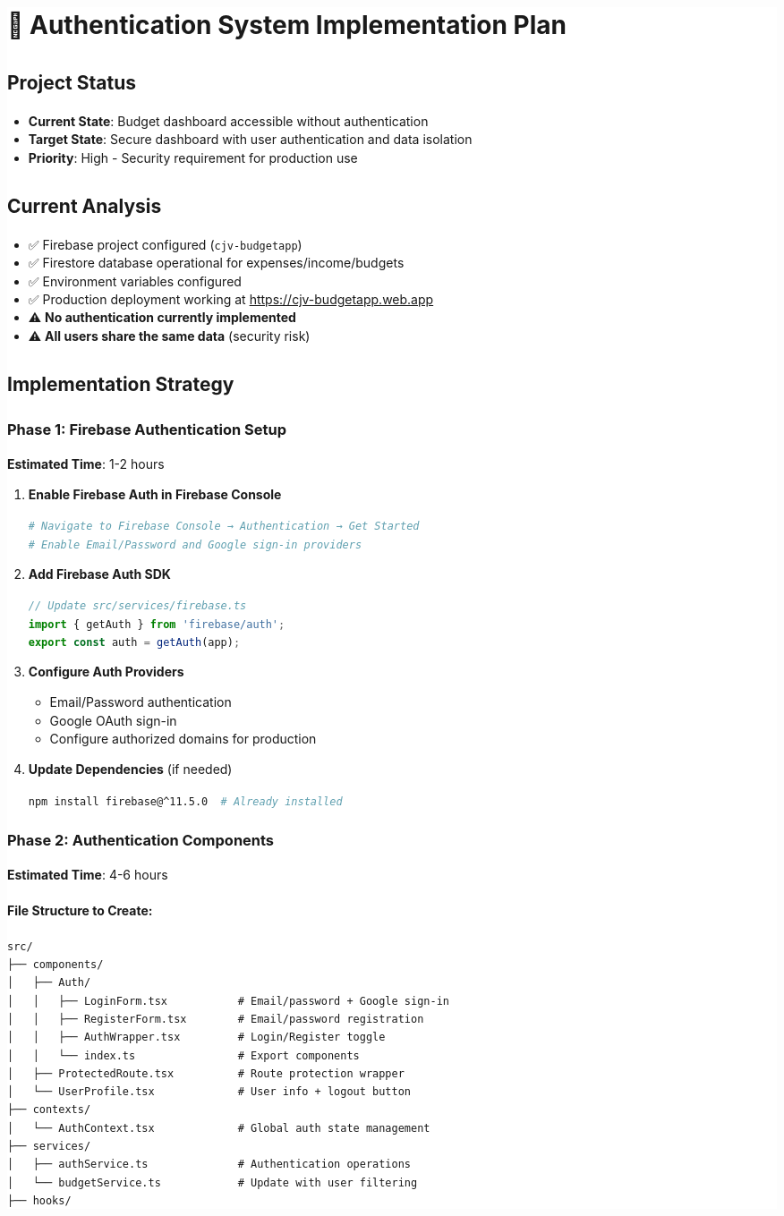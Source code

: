 # 🔐 Authentication System Implementation Plan

## **Project Status**
- **Current State**: Budget dashboard accessible without authentication
- **Target State**: Secure dashboard with user authentication and data isolation
- **Priority**: High - Security requirement for production use

## **Current Analysis**
- ✅ Firebase project configured (`cjv-budgetapp`)
- ✅ Firestore database operational for expenses/income/budgets
- ✅ Environment variables configured
- ✅ Production deployment working at https://cjv-budgetapp.web.app
- ⚠️ **No authentication currently implemented**
- ⚠️ **All users share the same data** (security risk)

## **Implementation Strategy**

### **Phase 1: Firebase Authentication Setup**
**Estimated Time**: 1-2 hours

1. **Enable Firebase Auth in Firebase Console**
   ```bash
   # Navigate to Firebase Console → Authentication → Get Started
   # Enable Email/Password and Google sign-in providers
   ```

2. **Add Firebase Auth SDK** 
   ```typescript
   // Update src/services/firebase.ts
   import { getAuth } from 'firebase/auth';
   export const auth = getAuth(app);
   ```

3. **Configure Auth Providers**
   - Email/Password authentication
   - Google OAuth sign-in
   - Configure authorized domains for production

4. **Update Dependencies** (if needed)
   ```bash
   npm install firebase@^11.5.0  # Already installed
   ```

### **Phase 2: Authentication Components**
**Estimated Time**: 4-6 hours

#### **File Structure to Create:**
```
src/
├── components/
│   ├── Auth/
│   │   ├── LoginForm.tsx           # Email/password + Google sign-in
│   │   ├── RegisterForm.tsx        # Email/password registration
│   │   ├── AuthWrapper.tsx         # Login/Register toggle
│   │   └── index.ts                # Export components
│   ├── ProtectedRoute.tsx          # Route protection wrapper
│   └── UserProfile.tsx             # User info + logout button
├── contexts/
│   └── AuthContext.tsx             # Global auth state management
├── services/
│   ├── authService.ts              # Authentication operations
│   └── budgetService.ts            # Update with user filtering
├── hooks/
```